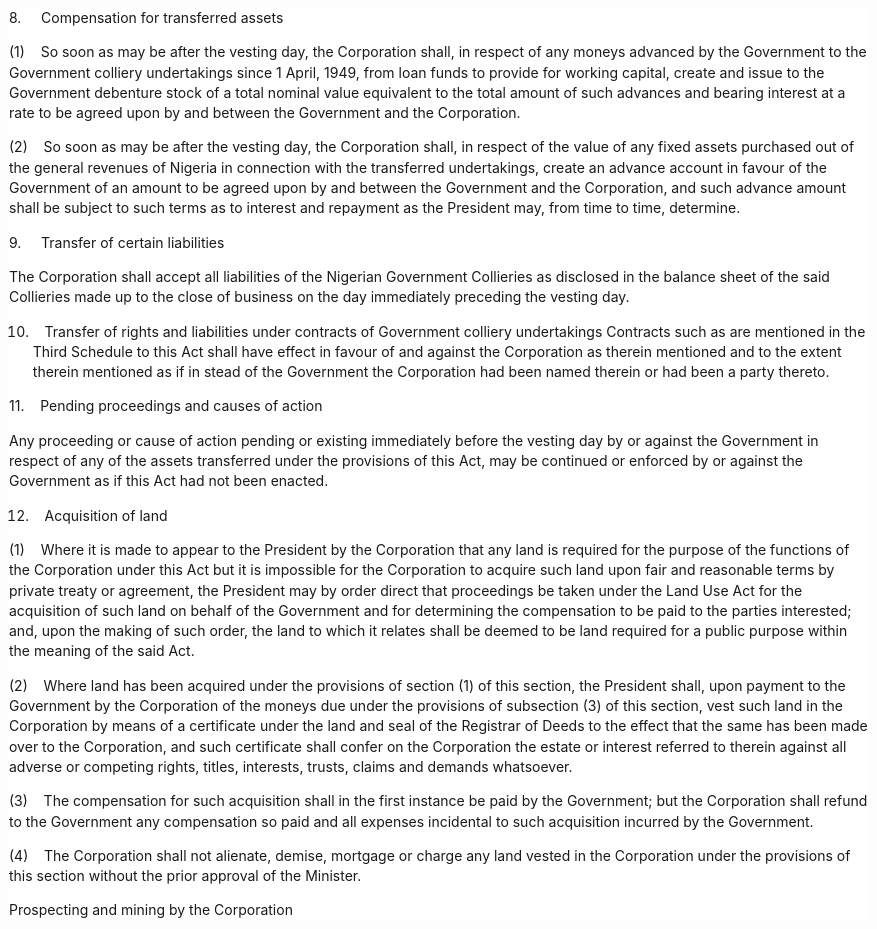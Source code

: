 8.     Compensation for transferred assets

(1)    So soon as may be after the vesting day, the Corporation shall, in respect of any moneys advanced by the Government to the Government colliery undertakings since 1 April, 1949, from loan funds to provide for working capital, create and issue to the Government debenture stock of a total nominal value equivalent to the total amount of such advances and bearing interest at a rate to be agreed upon by and between the Government and the Corporation.

(2)    So soon as may be after the vesting day, the Corporation shall, in respect of the value of any fixed assets purchased out of the general revenues of Nigeria in connection with the transferred undertakings, create an advance account in favour of the Government of an amount to be agreed upon by and between the Government and the Corporation, and such advance amount shall be subject to such terms as to interest and repayment as the President may, from time to time, determine.

9.     Transfer of certain liabilities

The Corporation shall accept all liabilities of the Nigerian Government Collieries as disclosed in the balance sheet of the said Collieries made up to the close of business on the day immediately preceding the vesting day.

10.    Transfer of rights and liabilities under contracts of Government colliery undertakings Contracts such as are mentioned in the Third Schedule to this Act shall have effect in favour of and against the Corporation as therein mentioned and to the extent therein mentioned as if in stead of the Government the Corporation had been named therein or had been a party thereto.

11.    Pending proceedings and causes of action

Any proceeding or cause of action pending or existing immediately before the vesting day by or against the Government in respect of any of the assets transferred under the provisions of this Act, may be continued or enforced by or against the Government as if this Act had not been enacted.

12.    Acquisition of land

(1)    Where it is made to appear to the President by the Corporation that any land is required for the purpose of the functions of the Corporation under this Act but it is impossible for the Corporation to acquire such land upon fair and reasonable terms by private treaty or agreement, the President may by order direct that proceedings be taken under the Land Use Act for the acquisition of such land on behalf of the Government and for determining the compensation to be paid to the parties interested; and, upon the making of such order, the land to which it relates shall be deemed to be land required for a public purpose within the meaning of the said Act.

(2)    Where land has been acquired under the provisions of section (1) of this section, the President shall, upon payment to the Government by the Corporation of the moneys due under the provisions of subsection (3) of this section, vest such land in the Corporation by means of a certificate under the land and seal of the Registrar of Deeds to the effect that the same has been made over to the Corporation, and such certificate shall confer on the Corporation the estate or interest referred to therein against all adverse or competing rights, titles, interests, trusts, claims and demands whatsoever.

(3)    The compensation for such acquisition shall in the first instance be paid by the Government; but the Corporation shall refund to the Government any compensation so paid and all expenses incidental to such acquisition incurred by the Government.

(4)    The Corporation shall not alienate, demise, mortgage or charge any land vested in the Corporation under the provisions of this section without the prior approval of the Minister.

Prospecting and mining by the Corporation
